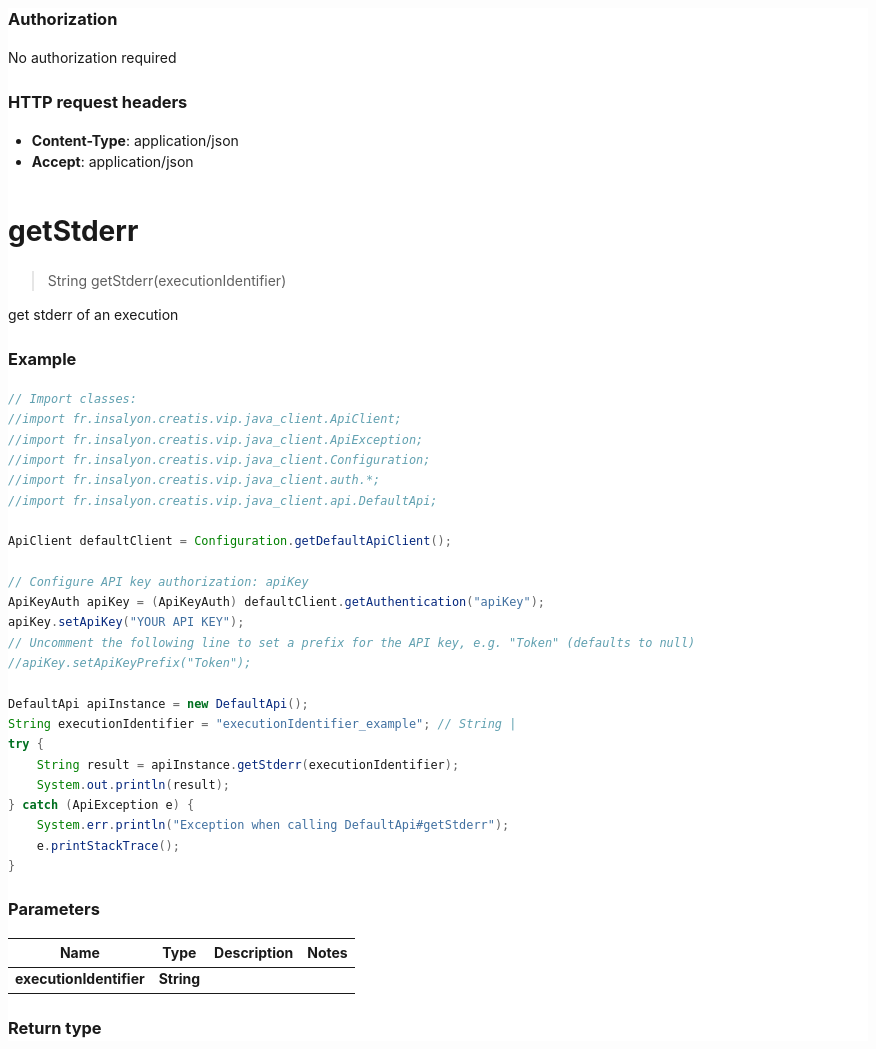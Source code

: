 ### Authorization

No authorization required

### HTTP request headers

 - **Content-Type**: application/json
 - **Accept**: application/json

<a name="getStderr"></a>
# **getStderr**
> String getStderr(executionIdentifier)



get stderr of an execution

### Example
```java
// Import classes:
//import fr.insalyon.creatis.vip.java_client.ApiClient;
//import fr.insalyon.creatis.vip.java_client.ApiException;
//import fr.insalyon.creatis.vip.java_client.Configuration;
//import fr.insalyon.creatis.vip.java_client.auth.*;
//import fr.insalyon.creatis.vip.java_client.api.DefaultApi;

ApiClient defaultClient = Configuration.getDefaultApiClient();

// Configure API key authorization: apiKey
ApiKeyAuth apiKey = (ApiKeyAuth) defaultClient.getAuthentication("apiKey");
apiKey.setApiKey("YOUR API KEY");
// Uncomment the following line to set a prefix for the API key, e.g. "Token" (defaults to null)
//apiKey.setApiKeyPrefix("Token");

DefaultApi apiInstance = new DefaultApi();
String executionIdentifier = "executionIdentifier_example"; // String | 
try {
    String result = apiInstance.getStderr(executionIdentifier);
    System.out.println(result);
} catch (ApiException e) {
    System.err.println("Exception when calling DefaultApi#getStderr");
    e.printStackTrace();
}
```

### Parameters

Name | Type | Description  | Notes
------------- | ------------- | ------------- | -------------
 **executionIdentifier** | **String**|  |

### Return type
